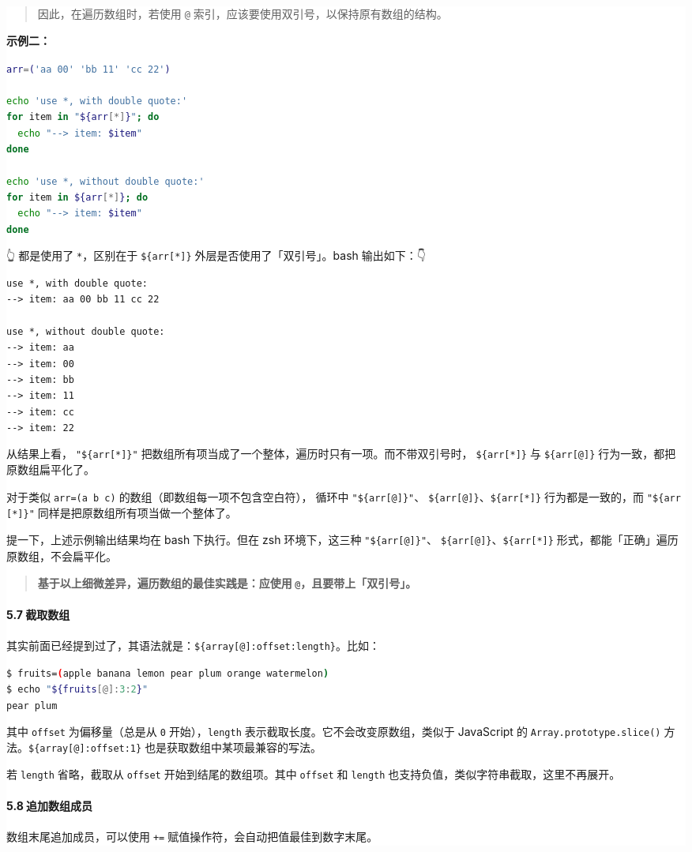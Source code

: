 > 因此，在遍历数组时，若使用 `@` 索引，应该要使用双引号，以保持原有数组的结构。

**示例二：**

```bash
arr=('aa 00' 'bb 11' 'cc 22')

echo 'use *, with double quote:'
for item in "${arr[*]}"; do
  echo "--> item: $item"
done

echo 'use *, without double quote:'
for item in ${arr[*]}; do
  echo "--> item: $item"
done
```
👆 都是使用了 `*`，区别在于 `${arr[*]}` 外层是否使用了「双引号」。bash 输出如下：👇

```shell
use *, with double quote:
--> item: aa 00 bb 11 cc 22

use *, without double quote:
--> item: aa
--> item: 00
--> item: bb
--> item: 11
--> item: cc
--> item: 22
```
从结果上看， `"${arr[*]}"` 把数组所有项当成了一个整体，遍历时只有一项。而不带双引号时， `${arr[*]}` 与  `${arr[@]}` 行为一致，都把原数组扁平化了。

对于类似 `arr=(a b c)` 的数组（即数组每一项不包含空白符）， 循环中 `"${arr[@]}"`、 `${arr[@]}`、`${arr[*]}` 行为都是一致的，而  `"${arr[*]}"` 同样是把原数组所有项当做一个整体了。

提一下，上述示例输出结果均在 bash 下执行。但在 zsh 环境下，这三种 `"${arr[@]}"`、 `${arr[@]}`、`${arr[*]}` 形式，都能「正确」遍历原数组，不会扁平化。

> **基于以上细微差异，遍历数组的最佳实践是：应使用  `@`，且要带上「双引号」。**

#### 5.7 截取数组

其实前面已经提到过了，其语法就是：`${array[@]:offset:length}`。比如：

```bash
$ fruits=(apple banana lemon pear plum orange watermelon)
$ echo "${fruits[@]:3:2}"
pear plum
```
其中 `offset` 为偏移量（总是从 `0` 开始），`length`  表示截取长度。它不会改变原数组，类似于 JavaScript 的 `Array.prototype.slice()` 方法。`${array[@]:offset:1}` 也是获取数组中某项最兼容的写法。

若 `length` 省略，截取从 `offset` 开始到结尾的数组项。其中 `offset` 和 `length` 也支持负值，类似字符串截取，这里不再展开。

#### 5.8 追加数组成员

数组末尾追加成员，可以使用 `+=` 赋值操作符，会自动把值最佳到数字末尾。
